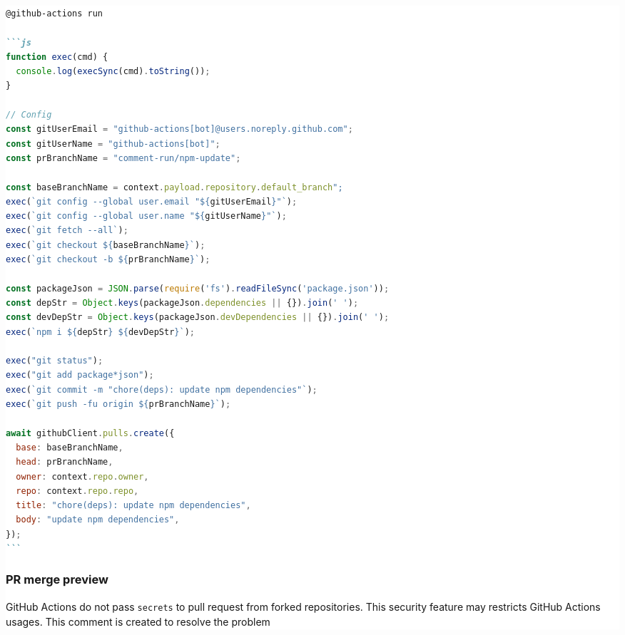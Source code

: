 ````md
@github-actions run

```js
function exec(cmd) {
  console.log(execSync(cmd).toString());
}

// Config
const gitUserEmail = "github-actions[bot]@users.noreply.github.com";
const gitUserName = "github-actions[bot]";
const prBranchName = "comment-run/npm-update";

const baseBranchName = context.payload.repository.default_branch";
exec(`git config --global user.email "${gitUserEmail}"`);
exec(`git config --global user.name "${gitUserName}"`);
exec(`git fetch --all`);
exec(`git checkout ${baseBranchName}`);
exec(`git checkout -b ${prBranchName}`);

const packageJson = JSON.parse(require('fs').readFileSync('package.json'));
const depStr = Object.keys(packageJson.dependencies || {}).join(' ');
const devDepStr = Object.keys(packageJson.devDependencies || {}).join(' ');
exec(`npm i ${depStr} ${devDepStr}`);

exec("git status");
exec("git add package*json");
exec(`git commit -m "chore(deps): update npm dependencies"`);
exec(`git push -fu origin ${prBranchName}`);

await githubClient.pulls.create({
  base: baseBranchName,
  head: prBranchName,
  owner: context.repo.owner,
  repo: context.repo.repo,
  title: "chore(deps): update npm dependencies",
  body: "update npm dependencies",
});
```
````


### PR merge preview

GitHub Actions do not pass `secrets` to pull request from forked repositories. This security feature may restricts GitHub Actions usages. This comment is created to resolve the problem


[toolkit/context.ts at @actions/github@1.1.0 · actions/toolkit]: https://github.com/actions/toolkit/blob/a2ab4bcf78e4f7080f0d45856e6eeba16f0bbc52/packages/github/src/context.ts
[toolkit/packages/github at master · actions/toolkit]: https://github.com/actions/toolkit/tree/master/packages/github#usage
[child_process.execSync()]: https://nodejs.org/api/child_process.html#child_process_child_process_execsync_command_options
[node-fetch/node-fetch: A light-weight module that brings window.fetch to Node.js]: https://github.com/node-fetch/node-fetch#common-usage
[toolkit/packages/core at master · actions/toolkit]: https://github.com/actions/toolkit/tree/master/packages/core
[toolkit/packages/exec at master · actions/toolkit]: https://github.com/actions/toolkit/tree/master/packages/exec